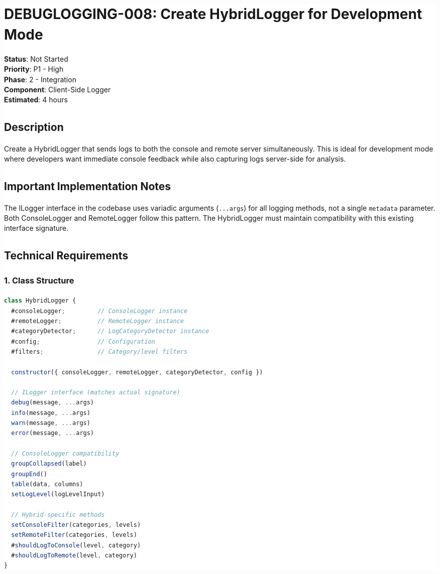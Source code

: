 # DEBUGLOGGING-008: Create HybridLogger for Development Mode

**Status**: Not Started  
**Priority**: P1 - High  
**Phase**: 2 - Integration  
**Component**: Client-Side Logger  
**Estimated**: 4 hours

## Description

Create a HybridLogger that sends logs to both the console and remote server simultaneously. This is ideal for development mode where developers want immediate console feedback while also capturing logs server-side for analysis.

## Important Implementation Notes

The ILogger interface in the codebase uses variadic arguments (`...args`) for all logging methods, not a single `metadata` parameter. Both ConsoleLogger and RemoteLogger follow this pattern. The HybridLogger must maintain compatibility with this existing interface signature.

## Technical Requirements

### 1. Class Structure

```javascript
class HybridLogger {
  #consoleLogger;         // ConsoleLogger instance
  #remoteLogger;          // RemoteLogger instance
  #categoryDetector;      // LogCategoryDetector instance
  #config;                // Configuration
  #filters;               // Category/level filters

  constructor({ consoleLogger, remoteLogger, categoryDetector, config })

  // ILogger interface (matches actual signature)
  debug(message, ...args)
  info(message, ...args)
  warn(message, ...args)
  error(message, ...args)

  // ConsoleLogger compatibility
  groupCollapsed(label)
  groupEnd()
  table(data, columns)
  setLogLevel(logLevelInput)

  // Hybrid-specific methods
  setConsoleFilter(categories, levels)
  setRemoteFilter(categories, levels)
  #shouldLogToConsole(level, category)
  #shouldLogToRemote(level, category)
}
```
